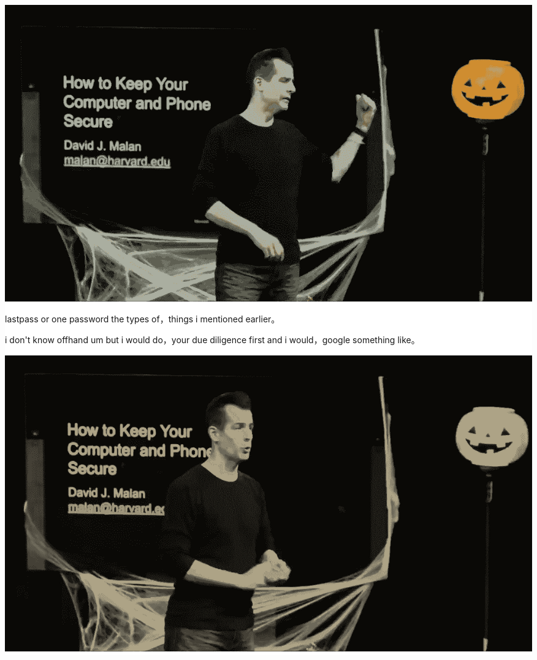 ![](img/1640fde899975b31be8bfdc31ceb2f81_233.png)

lastpass or one password the types of，things i mentioned earlier。

i don't know offhand um but i would do，your due diligence first and i would，google something like。



![](img/1640fde899975b31be8bfdc31ceb2f81_235.png)

